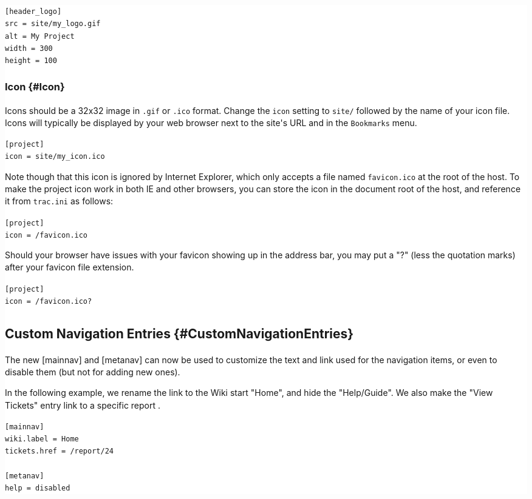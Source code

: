 ``` {.wiki}
[header_logo]
src = site/my_logo.gif
alt = My Project
width = 300
height = 100
```

### Icon {#Icon}

Icons should be a 32x32 image in `.gif` or `.ico` format. Change the
`icon` setting to `site/` followed by the name of your icon file. Icons
will typically be displayed by your web browser next to the site's URL
and in the `Bookmarks` menu.

``` {.wiki}
[project]
icon = site/my_icon.ico
```

Note though that this icon is ignored by Internet Explorer, which only
accepts a file named ``favicon.ico`` at the root of the host. To make
the project icon work in both IE and other browsers, you can store the
icon in the document root of the host, and reference it from
``trac.ini`` as follows:

``` {.wiki}
[project]
icon = /favicon.ico
```

Should your browser have issues with your favicon showing up in the
address bar, you may put a "?" (less the quotation marks) after your
favicon file extension.

``` {.wiki}
[project]
icon = /favicon.ico?
```

Custom Navigation Entries {#CustomNavigationEntries}
-------------------------

The new \[mainnav\] and \[metanav\] can now be used to customize the
text and link used for the navigation items, or even to disable them
(but not for adding new ones).

In the following example, we rename the link to the Wiki start "Home",
and hide the "Help/Guide". We also make the "View Tickets" entry link to
a specific report .

``` {.wiki}
[mainnav]
wiki.label = Home
tickets.href = /report/24

[metanav]
help = disabled
```

